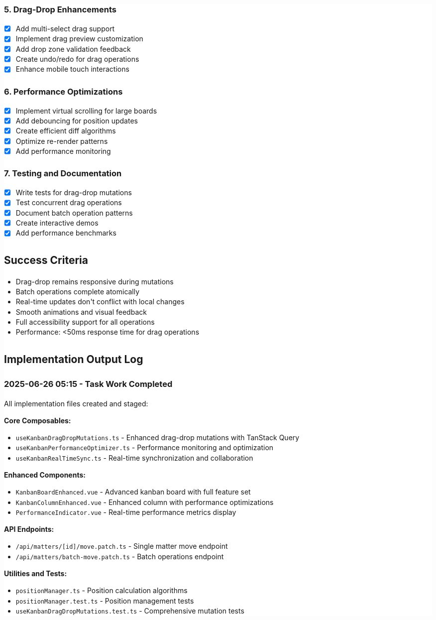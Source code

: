 ### 5. Drag-Drop Enhancements
- [x] Add multi-select drag support
- [x] Implement drag preview customization
- [x] Add drop zone validation feedback
- [x] Create undo/redo for drag operations
- [x] Enhance mobile touch interactions

### 6. Performance Optimizations
- [x] Implement virtual scrolling for large boards
- [x] Add debouncing for position updates
- [x] Create efficient diff algorithms
- [x] Optimize re-render patterns
- [x] Add performance monitoring

### 7. Testing and Documentation
- [x] Write tests for drag-drop mutations
- [x] Test concurrent drag operations
- [x] Document batch operation patterns
- [x] Create interactive demos
- [x] Add performance benchmarks

## Success Criteria
- Drag-drop remains responsive during mutations
- Batch operations complete atomically
- Real-time updates don't conflict with local changes
- Smooth animations and visual feedback
- Full accessibility support for all operations
- Performance: <50ms response time for drag operations

## Implementation Output Log

### 2025-06-26 05:15 - Task Work Completed
All implementation files created and staged:

**Core Composables:**
- `useKanbanDragDropMutations.ts` - Enhanced drag-drop mutations with TanStack Query
- `useKanbanPerformanceOptimizer.ts` - Performance monitoring and optimization  
- `useKanbanRealTimeSync.ts` - Real-time synchronization and collaboration

**Enhanced Components:**
- `KanbanBoardEnhanced.vue` - Advanced kanban board with full feature set
- `KanbanColumnEnhanced.vue` - Enhanced column with performance optimizations
- `PerformanceIndicator.vue` - Real-time performance metrics display

**API Endpoints:**
- `/api/matters/[id]/move.patch.ts` - Single matter move endpoint
- `/api/matters/batch-move.patch.ts` - Batch operations endpoint

**Utilities and Tests:**
- `positionManager.ts` - Position calculation algorithms
- `positionManager.test.ts` - Position management tests  
- `useKanbanDragDropMutations.test.ts` - Comprehensive mutation tests

